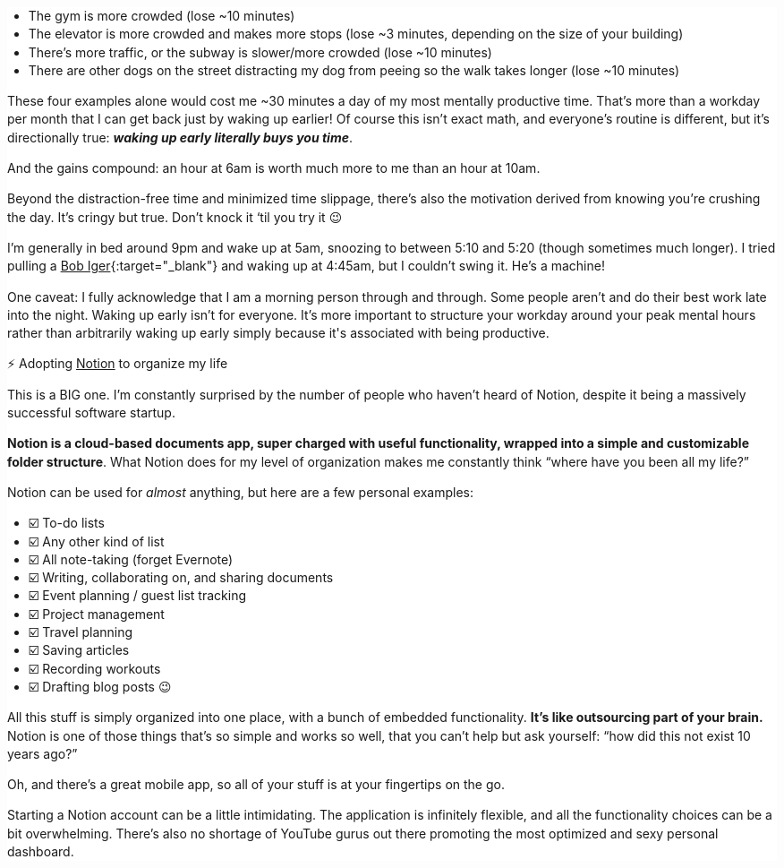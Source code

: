 - The gym is more crowded (lose ~10 minutes)
- The elevator is more crowded and makes more stops (lose ~3 minutes, depending on the size of your building)
- There’s more traffic, or the subway is slower/more crowded (lose ~10 minutes)
- There are other dogs on the street distracting my dog from peeing so the walk takes longer (lose ~10 minutes)

These four examples alone would cost me ~30 minutes a day of my most mentally productive time. That’s more than a workday per month that I can get back just by waking up earlier! Of course this isn’t exact math, and everyone’s routine is different, but it’s directionally true: ***waking up early literally buys you time***. 

And the gains compound: an hour at 6am is worth much more to me than an hour at 10am.

Beyond the distraction-free time and minimized time slippage, there’s also the motivation derived from knowing you’re crushing the day. It’s cringy but true. Don’t knock it ‘til you try it 😉

I’m generally in bed around 9pm and wake up at 5am, snoozing to between 5:10 and 5:20 (though sometimes much longer). I tried pulling a [Bob Iger](https://en.wikipedia.org/wiki/Bob_Iger){:target="_blank"} and waking up at 4:45am, but I couldn’t swing it. He’s a machine!

One caveat: I fully acknowledge that I am a morning person through and through. Some people aren’t and do their best work late into the night. Waking up early isn’t for everyone. It’s more important to structure your workday around your peak mental hours rather than arbitrarily waking up early simply because it's associated with being productive.

<p class="sub-section">⚡ Adopting <a href="https://www.notion.so/" target="_blank">Notion</a> to organize my life</p>

This is a BIG one. I’m constantly surprised by the number of people who haven’t heard of Notion, despite it being a massively successful software startup.

**Notion is a cloud-based documents app, super charged with useful functionality, wrapped into a simple and customizable folder structure**. What Notion does for my level of organization makes me constantly think “where have you been all my life?”

Notion can be used for *almost* anything, but here are a few personal examples:

- ☑️ To-do lists
- ☑️ Any other kind of list
- ☑️ All note-taking (forget Evernote)
- ☑️ Writing, collaborating on, and sharing documents
- ☑️ Event planning / guest list tracking
- ☑️ Project management
- ☑️ Travel planning
- ☑️ Saving articles
- ☑️ Recording workouts
- ☑️ Drafting blog posts 😉

All this stuff is simply organized into one place, with a bunch of embedded functionality. **It’s like outsourcing part of your brain.** Notion is one of those things that’s so simple and works so well, that you can’t help but ask yourself: “how did this not exist 10 years ago?” 

Oh, and there’s a great mobile app, so all of your stuff is at your fingertips on the go.

Starting a Notion account can be a little intimidating. The application is infinitely flexible, and all the functionality choices can be a bit overwhelming. There’s also no shortage of YouTube gurus out there promoting the most optimized and sexy personal dashboard. 
